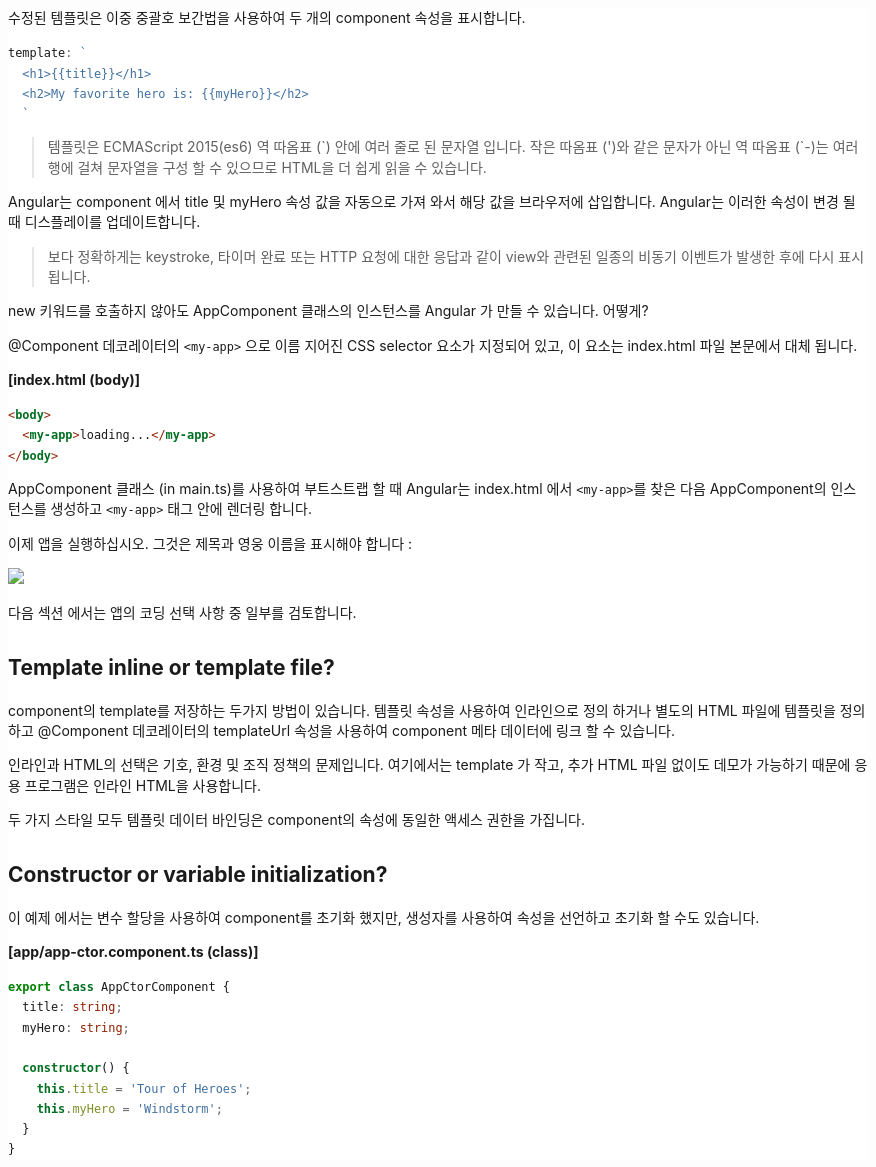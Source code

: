수정된 템플릿은 이중 중괄호 보간법을 사용하여 두 개의 component 속성을 표시합니다.

```typescript
template: `
  <h1>{{title}}</h1>
  <h2>My favorite hero is: {{myHero}}</h2>
  `
```

> 템플릿은 ECMAScript 2015(es6) 역 따옴표 (\`) 안에 여러 줄로 된 문자열 입니다. 작은 따옴표 (')와 같은 문자가 아닌 역 따옴표 (\`-)는 여러 행에 걸쳐 문자열을 구성 할 수 있으므로 HTML을 더 쉽게 읽을 수 있습니다.

Angular는 component 에서 title 및 myHero 속성 값을 자동으로 가져 와서 해당 값을 브라우저에 삽입합니다.
Angular는 이러한 속성이 변경 될 때 디스플레이를 업데이트합니다.

> 보다 정확하게는 keystroke, 타이머 완료 또는 HTTP 요청에 대한 응답과 같이 view와 관련된 일종의 비동기 이벤트가 발생한 후에 다시 표시됩니다.

new 키워드를 호출하지 않아도 AppComponent 클래스의 인스턴스를 Angular 가 만들 수 있습니다. 어떻게?

@Component 데코레이터의 `<my-app>` 으로 이름 지어진 CSS selector 요소가 지정되어 있고, 이 요소는 index.html 파일 본문에서 대체 됩니다.

**[index.html (body)]**

```html
<body>
  <my-app>loading...</my-app>
</body>
```

AppComponent 클래스 (in main.ts)를 사용하여 부트스트랩 할 때 Angular는 index.html 에서 `<my-app>`를 찾은 다음 AppComponent의 인스턴스를 생성하고 `<my-app>` 태그 안에 렌더링 합니다.

이제 앱을 실행하십시오. 그것은 제목과 영웅 이름을 표시해야 합니다 :

![](https://lh3.googleusercontent.com/--5bGVGPVqEY/WEk_W1kLYnI/AAAAAAAAPtQ/uMrd633kjXY/I/title-and-hero.png)

다음 섹션 에서는 앱의 코딩 선택 사항 중 일부를 검토합니다.

## Template inline or template file?

component의 template를 저장하는 두가지 방법이 있습니다. 템플릿 속성을 사용하여 인라인으로 정의 하거나 별도의 HTML 파일에 템플릿을 정의하고 @Component 데코레이터의 templateUrl 속성을 사용하여 component 메타 데이터에 링크 할 수 있습니다.

인라인과 HTML의 선택은 기호, 환경 및 조직 정책의 문제입니다.
여기에서는 template 가 작고, 추가 HTML 파일 없이도 데모가 가능하기 때문에 응용 프로그램은 인라인 HTML을 사용합니다.

두 가지 스타일 모두 템플릿 데이터 바인딩은 component의 속성에 동일한 액세스 권한을 가집니다.

## Constructor or variable initialization?

이 예제 에서는 변수 할당을 사용하여 component를 초기화 했지만, 생성자를 사용하여 속성을 선언하고 초기화 할 수도 있습니다.

**[app/app-ctor.component.ts (class)]**

```typescript
export class AppCtorComponent {
  title: string;
  myHero: string;

  constructor() {
    this.title = 'Tour of Heroes';
    this.myHero = 'Windstorm';
  }
}
```
